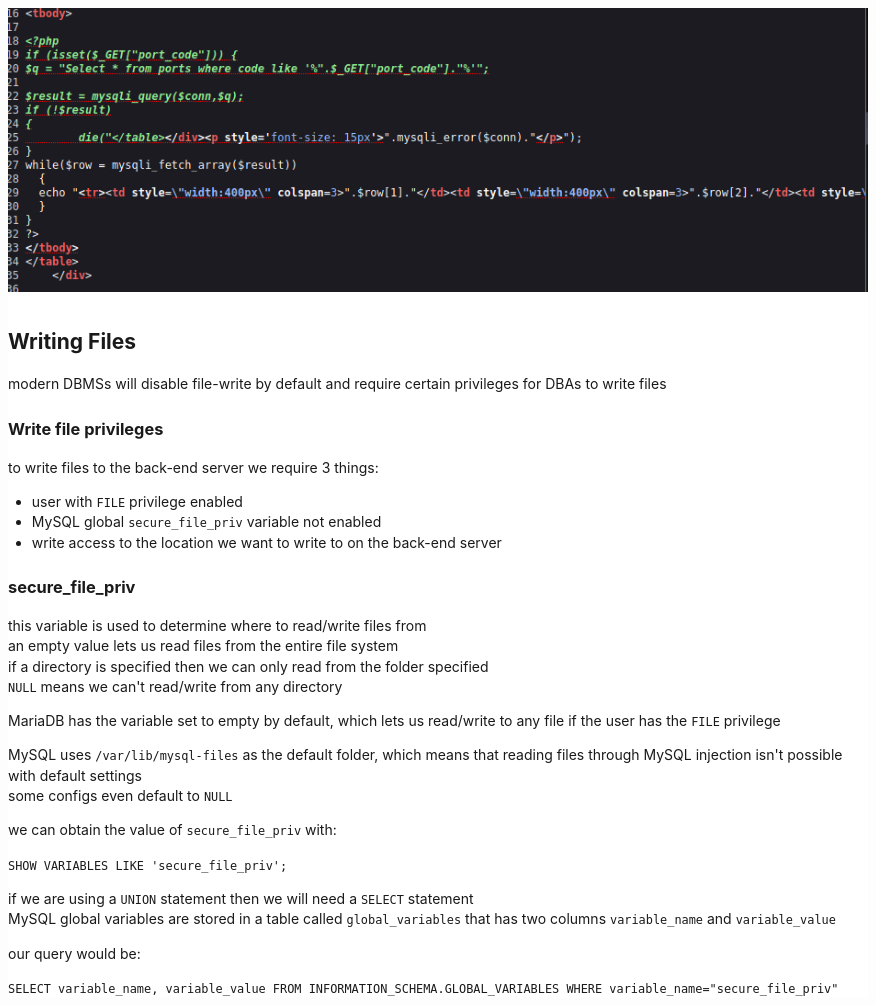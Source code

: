 ![](Images/Pasted%20image%2020240129184813.png)

## Writing Files 

modern DBMSs will disable file-write by default and require certain privileges for DBAs to write files 

### Write file privileges

to write files to the back-end server we require 3 things: 
- user with `FILE` privilege enabled
- MySQL global `secure_file_priv` variable not enabled 
- write access to the location we want to write to on the back-end server 

### secure_file_priv 

this variable is used to determine where to read/write files from   
an empty value lets us read files from the entire file system   
if a directory is specified then we can only read from the folder specified   
`NULL` means we can't read/write from any directory 

MariaDB has the variable set to empty by default, which lets us read/write to any file if the user has the `FILE` privilege  

MySQL uses `/var/lib/mysql-files` as the default folder, which means that reading files through MySQL injection isn't possible with default settings   
some configs even default to `NULL` 

we can obtain the value of `secure_file_priv` with: 

`SHOW VARIABLES LIKE 'secure_file_priv';`

if we are using a `UNION` statement then we will need a `SELECT` statement   
MySQL global variables are stored in a table called `global_variables` that has two columns `variable_name` and `variable_value` 

our query would be: 

`SELECT variable_name, variable_value FROM INFORMATION_SCHEMA.GLOBAL_VARIABLES WHERE variable_name="secure_file_priv"`
